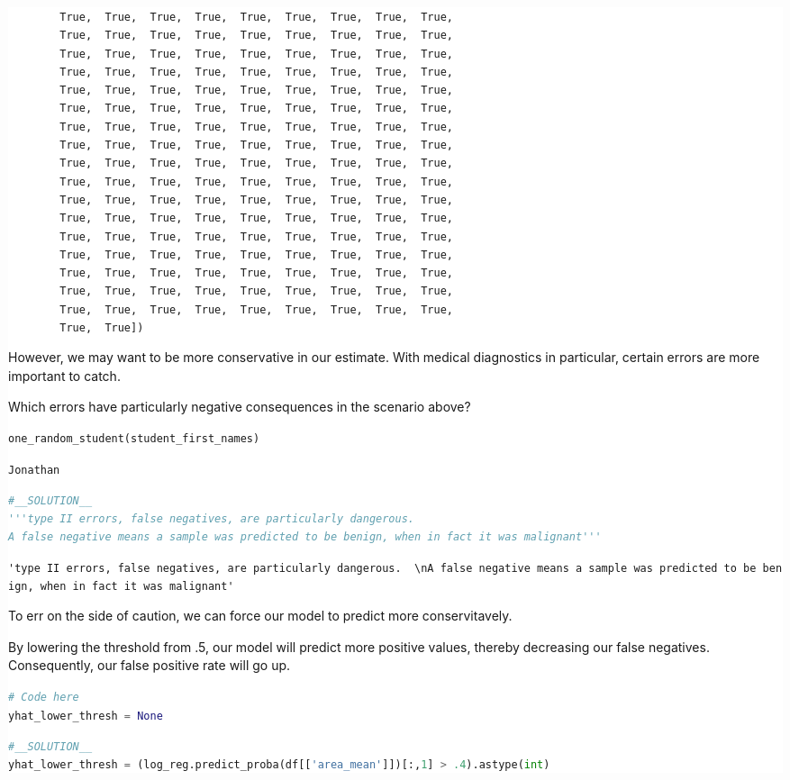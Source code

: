             True,  True,  True,  True,  True,  True,  True,  True,  True,
            True,  True,  True,  True,  True,  True,  True,  True,  True,
            True,  True,  True,  True,  True,  True,  True,  True,  True,
            True,  True,  True,  True,  True,  True,  True,  True,  True,
            True,  True,  True,  True,  True,  True,  True,  True,  True,
            True,  True,  True,  True,  True,  True,  True,  True,  True,
            True,  True,  True,  True,  True,  True,  True,  True,  True,
            True,  True,  True,  True,  True,  True,  True,  True,  True,
            True,  True,  True,  True,  True,  True,  True,  True,  True,
            True,  True,  True,  True,  True,  True,  True,  True,  True,
            True,  True,  True,  True,  True,  True,  True,  True,  True,
            True,  True,  True,  True,  True,  True,  True,  True,  True,
            True,  True,  True,  True,  True,  True,  True,  True,  True,
            True,  True,  True,  True,  True,  True,  True,  True,  True,
            True,  True,  True,  True,  True,  True,  True,  True,  True,
            True,  True,  True,  True,  True,  True,  True,  True,  True,
            True,  True,  True,  True,  True,  True,  True,  True,  True,
            True,  True])



However, we may want to be more conservative in our estimate. With medical diagnostics in particular, certain errors are more important to catch.

Which errors have particularly negative consequences in the scenario above?


```python
one_random_student(student_first_names)
```

    Jonathan



```python
#__SOLUTION__
'''type II errors, false negatives, are particularly dangerous.  
A false negative means a sample was predicted to be benign, when in fact it was malignant'''
```




    'type II errors, false negatives, are particularly dangerous.  \nA false negative means a sample was predicted to be benign, when in fact it was malignant'



To err on the side of caution, we can force our model to predict more conservitavely.  

By lowering the threshold from .5, our model will predict more positive values, thereby decreasing our false negatives.  Consequently, our false positive rate will go up.


```python
# Code here
yhat_lower_thresh = None
```


```python
#__SOLUTION__
yhat_lower_thresh = (log_reg.predict_proba(df[['area_mean']])[:,1] > .4).astype(int)

```
